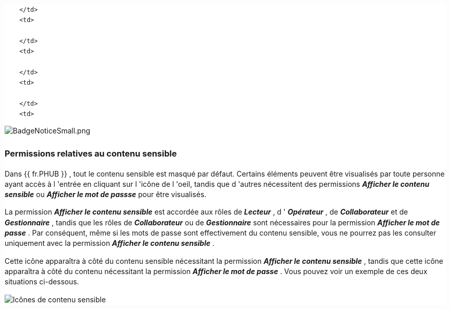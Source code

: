 		</td>
		<td>

		</td>
		<td>

		</td>
		<td>

		</td>
		<td>
![BadgeNoticeSmall.png](/img/common/BadgeNoticeSmall.png) 
		</td>
	</tr>
</table>

### Permissions relatives au contenu sensible 
Dans {{ fr.PHUB }} , tout le contenu sensible est masqué par défaut. Certains éléments peuvent être visualisés par toute personne ayant accès à l 'entrée en cliquant sur l 'icône de l 'oeil, tandis que d 'autres nécessitent des permissions ***Afficher le contenu sensible*** ou ***Afficher le mot de passse*** pour être visualisés.  

La permission ***Afficher le contenu sensible*** est accordée aux rôles de ***Lecteur*** , d ' ***Opérateur*** , de ***Collaborateur*** et de ***Gestionnaire*** , tandis que les rôles de ***Collaborateur*** ou de ***Gestionnaire*** sont nécessaires pour la permission ***Afficher le mot de passe*** . Par conséquent, même si les mots de passe sont effectivement du contenu sensible, vous ne pourrez pas les consulter uniquement avec la permission ***Afficher le contenu sensible*** .  

Cette icône apparaîtra à côté du contenu sensible nécessitant la permission ***Afficher le contenu sensible*** , tandis que cette icône apparaîtra à côté du contenu nécessitant la permission ***Afficher le mot de passe*** . Vous pouvez voir un exemple de ces deux situations ci-dessous. 

![Icônes de contenu sensible](/img/fr/hub/Hub2020.png)